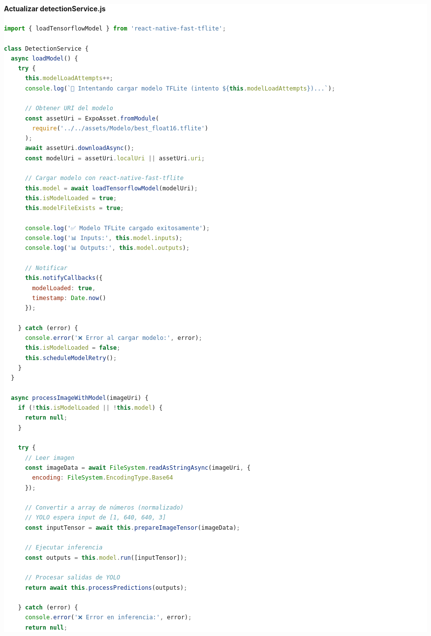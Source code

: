 #### Actualizar detectionService.js

```javascript
import { loadTensorflowModel } from 'react-native-fast-tflite';

class DetectionService {
  async loadModel() {
    try {
      this.modelLoadAttempts++;
      console.log(`🔄 Intentando cargar modelo TFLite (intento ${this.modelLoadAttempts})...`);
      
      // Obtener URI del modelo
      const assetUri = ExpoAsset.fromModule(
        require('../../assets/Modelo/best_float16.tflite')
      );
      await assetUri.downloadAsync();
      const modelUri = assetUri.localUri || assetUri.uri;
      
      // Cargar modelo con react-native-fast-tflite
      this.model = await loadTensorflowModel(modelUri);
      this.isModelLoaded = true;
      this.modelFileExists = true;
      
      console.log('✅ Modelo TFLite cargado exitosamente');
      console.log('📊 Inputs:', this.model.inputs);
      console.log('📊 Outputs:', this.model.outputs);
      
      // Notificar
      this.notifyCallbacks({
        modelLoaded: true,
        timestamp: Date.now()
      });
      
    } catch (error) {
      console.error('❌ Error al cargar modelo:', error);
      this.isModelLoaded = false;
      this.scheduleModelRetry();
    }
  }
  
  async processImageWithModel(imageUri) {
    if (!this.isModelLoaded || !this.model) {
      return null;
    }
    
    try {
      // Leer imagen
      const imageData = await FileSystem.readAsStringAsync(imageUri, {
        encoding: FileSystem.EncodingType.Base64
      });
      
      // Convertir a array de números (normalizado)
      // YOLO espera input de [1, 640, 640, 3]
      const inputTensor = await this.prepareImageTensor(imageData);
      
      // Ejecutar inferencia
      const outputs = this.model.run([inputTensor]);
      
      // Procesar salidas de YOLO
      return await this.processPredictions(outputs);
      
    } catch (error) {
      console.error('❌ Error en inferencia:', error);
      return null;
```